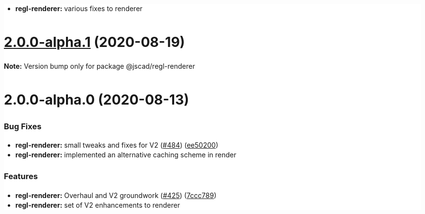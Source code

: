 * **regl-renderer:** various fixes to renderer





# [2.0.0-alpha.1](https://github.com/jscad/OpenJSCAD.org/compare/@jscad/regl-renderer@2.0.0-alpha.0...@jscad/regl-renderer@2.0.0-alpha.1) (2020-08-19)

**Note:** Version bump only for package @jscad/regl-renderer





# 2.0.0-alpha.0 (2020-08-13)


### Bug Fixes

* **regl-renderer:** small tweaks and fixes for V2 ([#484](https://github.com/jscad/OpenJSCAD.org/issues/484)) ([ee50200](https://github.com/jscad/OpenJSCAD.org/commit/ee50200bfcacd8078fa6f1fd73f6cd866afce5ed))
* **regl-renderer:** implemented an alternative caching scheme in render


### Features

* **regl-renderer:** Overhaul and V2 groundwork ([#425](https://github.com/jscad/OpenJSCAD.org/issues/425)) ([7ccc789](https://github.com/jscad/OpenJSCAD.org/commit/7ccc7898ddf98f0cf9425a67a8ffdf79ebb82b2a))
* **regl-renderer:** set of V2 enhancements to renderer
